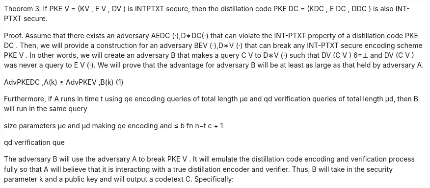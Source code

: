 Theorem 3. If PKE
V = (KV
, E
V
, DV
) is INTPTXT secure, then the distillation code PKE
DC =
(KDC , E
DC , DDC ) is also INT-PTXT secure.

Proof. Assume that there exists an adversary
AEDC (·),D∗DC(·)
that can violate the INT-PTXT property
of a distillation code PKE
DC
. Then, we will provide a
construction for an adversary BEV (·),D∗V (·)
that can break
any INT-PTXT secure encoding scheme PKE
V
. In other
words, we will create an adversary B that makes a query
C
V
to D∗V
(·) such that DV
(C
V
) 6=⊥ and DV
(C
V
) was
never a query to E
V
(·). We will prove that the advantage
for adversary B will be at least as large as that held by
adversary A.

AdvPKEDC ,A(k) ≤ AdvPKEV ,B(k) (1)

Furthermore, if A runs in time t using qe encoding
queries of total length µe and qd verification queries
of total length µd, then B will run in the same query
 
size parameters µe and µd making qe encoding and ≤
b
fn
n−t
c + 1
 
qd verification que

The adversary B will use the adversary A to break
PKE
V
. It will emulate the distillation code encoding
and verification process fully so that A will believe that
it is interacting with a true distillation encoder and verifier. Thus, B will take in the security parameter k and a
public key and will output a codetext C. Specifically:
